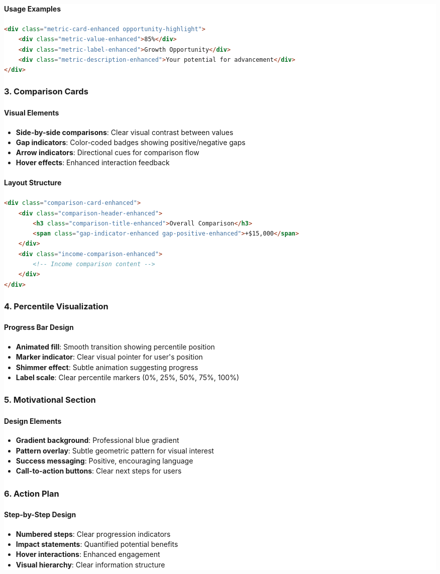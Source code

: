 #### Usage Examples
```html
<div class="metric-card-enhanced opportunity-highlight">
    <div class="metric-value-enhanced">85%</div>
    <div class="metric-label-enhanced">Growth Opportunity</div>
    <div class="metric-description-enhanced">Your potential for advancement</div>
</div>
```

### 3. Comparison Cards

#### Visual Elements
- **Side-by-side comparisons**: Clear visual contrast between values
- **Gap indicators**: Color-coded badges showing positive/negative gaps
- **Arrow indicators**: Directional cues for comparison flow
- **Hover effects**: Enhanced interaction feedback

#### Layout Structure
```html
<div class="comparison-card-enhanced">
    <div class="comparison-header-enhanced">
        <h3 class="comparison-title-enhanced">Overall Comparison</h3>
        <span class="gap-indicator-enhanced gap-positive-enhanced">+$15,000</span>
    </div>
    <div class="income-comparison-enhanced">
        <!-- Income comparison content -->
    </div>
</div>
```

### 4. Percentile Visualization

#### Progress Bar Design
- **Animated fill**: Smooth transition showing percentile position
- **Marker indicator**: Clear visual pointer for user's position
- **Shimmer effect**: Subtle animation suggesting progress
- **Label scale**: Clear percentile markers (0%, 25%, 50%, 75%, 100%)

### 5. Motivational Section

#### Design Elements
- **Gradient background**: Professional blue gradient
- **Pattern overlay**: Subtle geometric pattern for visual interest
- **Success messaging**: Positive, encouraging language
- **Call-to-action buttons**: Clear next steps for users

### 6. Action Plan

#### Step-by-Step Design
- **Numbered steps**: Clear progression indicators
- **Impact statements**: Quantified potential benefits
- **Hover interactions**: Enhanced engagement
- **Visual hierarchy**: Clear information structure

